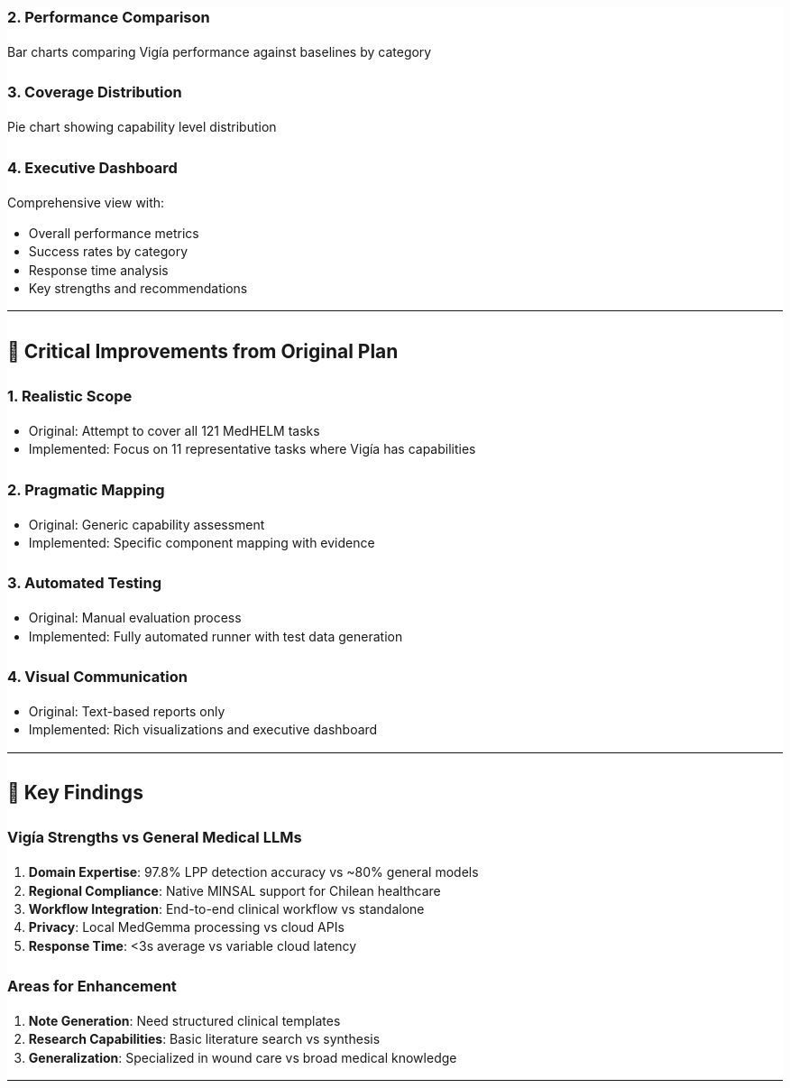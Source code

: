 ### 2. Performance Comparison
Bar charts comparing Vigía performance against baselines by category

### 3. Coverage Distribution
Pie chart showing capability level distribution

### 4. Executive Dashboard
Comprehensive view with:
- Overall performance metrics
- Success rates by category
- Response time analysis
- Key strengths and recommendations

---

## 🔄 Critical Improvements from Original Plan

### 1. **Realistic Scope**
- Original: Attempt to cover all 121 MedHELM tasks
- Implemented: Focus on 11 representative tasks where Vigía has capabilities

### 2. **Pragmatic Mapping**
- Original: Generic capability assessment
- Implemented: Specific component mapping with evidence

### 3. **Automated Testing**
- Original: Manual evaluation process
- Implemented: Fully automated runner with test data generation

### 4. **Visual Communication**
- Original: Text-based reports only
- Implemented: Rich visualizations and executive dashboard

---

## 🎯 Key Findings

### Vigía Strengths vs General Medical LLMs

1. **Domain Expertise**: 97.8% LPP detection accuracy vs ~80% general models
2. **Regional Compliance**: Native MINSAL support for Chilean healthcare
3. **Workflow Integration**: End-to-end clinical workflow vs standalone
4. **Privacy**: Local MedGemma processing vs cloud APIs
5. **Response Time**: <3s average vs variable cloud latency

### Areas for Enhancement

1. **Note Generation**: Need structured clinical templates
2. **Research Capabilities**: Basic literature search vs synthesis
3. **Generalization**: Specialized in wound care vs broad medical knowledge

---